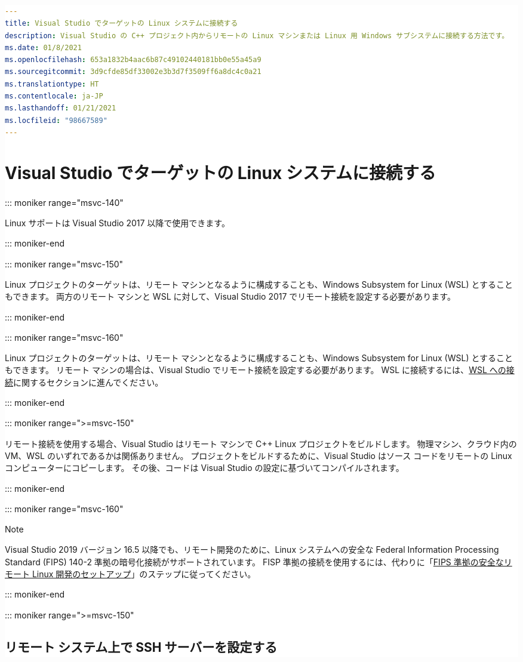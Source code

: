 ```yaml
---
title: Visual Studio でターゲットの Linux システムに接続する
description: Visual Studio の C++ プロジェクト内からリモートの Linux マシンまたは Linux 用 Windows サブシステムに接続する方法です。
ms.date: 01/8/2021
ms.openlocfilehash: 653a1832b4aac6b87c49102440181bb0e55a45a9
ms.sourcegitcommit: 3d9cfde85df33002e3b3d7f3509ff6a8dc4c0a21
ms.translationtype: HT
ms.contentlocale: ja-JP
ms.lasthandoff: 01/21/2021
ms.locfileid: "98667589"
---
```

# <a name="connect-to-your-target-linux-system-in-visual-studio"></a>Visual Studio でターゲットの Linux システムに接続する

::: moniker range="msvc-140"

Linux サポートは Visual Studio 2017 以降で使用できます。

::: moniker-end

::: moniker range="msvc-150"

Linux プロジェクトのターゲットは、リモート マシンとなるように構成することも、Windows Subsystem for Linux (WSL) とすることもできます。 両方のリモート マシンと WSL に対して、Visual Studio 2017 でリモート接続を設定する必要があります。

::: moniker-end

::: moniker range="msvc-160"

Linux プロジェクトのターゲットは、リモート マシンとなるように構成することも、Windows Subsystem for Linux (WSL) とすることもできます。 リモート マシンの場合は、Visual Studio でリモート接続を設定する必要があります。 WSL に接続するには、[WSL への接続](#connect-to-wsl)に関するセクションに進んでください。

::: moniker-end

::: moniker range=">=msvc-150"

リモート接続を使用する場合、Visual Studio はリモート マシンで C++ Linux プロジェクトをビルドします。 物理マシン、クラウド内の VM、WSL のいずれであるかは関係ありません。
プロジェクトをビルドするために、Visual Studio はソース コードをリモートの Linux コンピューターにコピーします。 その後、コードは Visual Studio の設定に基づいてコンパイルされます。

::: moniker-end

::: moniker range="msvc-160"

> [!NOTE]
> Visual Studio 2019 バージョン 16.5 以降でも、リモート開発のために、Linux システムへの安全な Federal Information Processing Standard (FIPS) 140-2 準拠の暗号化接続がサポートされています。 FISP 準拠の接続を使用するには、代わりに「[FIPS 準拠の安全なリモート Linux 開発のセットアップ](set-up-fips-compliant-secure-remote-linux-development.md)」のステップに従ってください。

::: moniker-end

::: moniker range=">=msvc-150"

## <a name="set-up-the-ssh-server-on-the-remote-system"></a>リモート システム上で SSH サーバーを設定する

